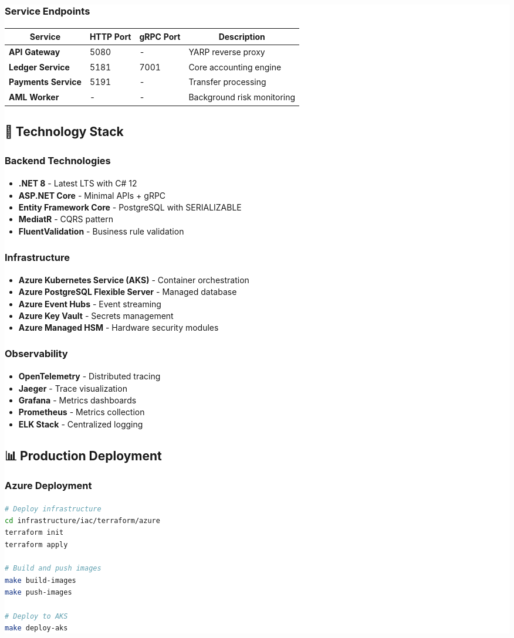 ### **Service Endpoints**
| Service | HTTP Port | gRPC Port | Description |
|---------|-----------|-----------|-------------|
| **API Gateway** | 5080 | - | YARP reverse proxy |
| **Ledger Service** | 5181 | 7001 | Core accounting engine |
| **Payments Service** | 5191 | - | Transfer processing |
| **AML Worker** | - | - | Background risk monitoring |

## **🔧 Technology Stack**

### **Backend Technologies**
- **.NET 8** - Latest LTS with C# 12
- **ASP.NET Core** - Minimal APIs + gRPC
- **Entity Framework Core** - PostgreSQL with SERIALIZABLE
- **MediatR** - CQRS pattern
- **FluentValidation** - Business rule validation

### **Infrastructure**
- **Azure Kubernetes Service (AKS)** - Container orchestration
- **Azure PostgreSQL Flexible Server** - Managed database
- **Azure Event Hubs** - Event streaming
- **Azure Key Vault** - Secrets management
- **Azure Managed HSM** - Hardware security modules

### **Observability**
- **OpenTelemetry** - Distributed tracing
- **Jaeger** - Trace visualization
- **Grafana** - Metrics dashboards
- **Prometheus** - Metrics collection
- **ELK Stack** - Centralized logging

## **📊 Production Deployment**

### **Azure Deployment**
```bash
# Deploy infrastructure
cd infrastructure/iac/terraform/azure
terraform init
terraform apply

# Build and push images
make build-images
make push-images

# Deploy to AKS
make deploy-aks
```
